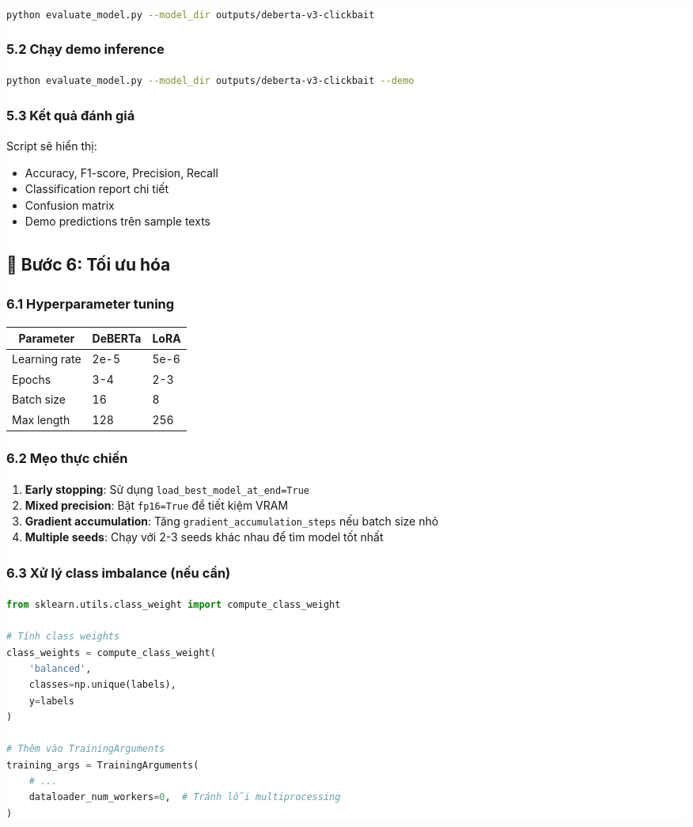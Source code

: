 ```bash
python evaluate_model.py --model_dir outputs/deberta-v3-clickbait
```

### 5.2 Chạy demo inference

```bash
python evaluate_model.py --model_dir outputs/deberta-v3-clickbait --demo
```

### 5.3 Kết quả đánh giá

Script sẽ hiển thị:
- Accuracy, F1-score, Precision, Recall
- Classification report chi tiết
- Confusion matrix
- Demo predictions trên sample texts

## 🎯 Bước 6: Tối ưu hóa

### 6.1 Hyperparameter tuning

| Parameter | DeBERTa | LoRA |
|-----------|---------|------|
| Learning rate | 2e-5 | 5e-6 |
| Epochs | 3-4 | 2-3 |
| Batch size | 16 | 8 |
| Max length | 128 | 256 |

### 6.2 Mẹo thực chiến

1. **Early stopping**: Sử dụng `load_best_model_at_end=True`
2. **Mixed precision**: Bật `fp16=True` để tiết kiệm VRAM
3. **Gradient accumulation**: Tăng `gradient_accumulation_steps` nếu batch size nhỏ
4. **Multiple seeds**: Chạy với 2-3 seeds khác nhau để tìm model tốt nhất

### 6.3 Xử lý class imbalance (nếu cần)

```python
from sklearn.utils.class_weight import compute_class_weight

# Tính class weights
class_weights = compute_class_weight(
    'balanced', 
    classes=np.unique(labels), 
    y=labels
)

# Thêm vào TrainingArguments
training_args = TrainingArguments(
    # ...
    dataloader_num_workers=0,  # Tránh lỗi multiprocessing
)
```
